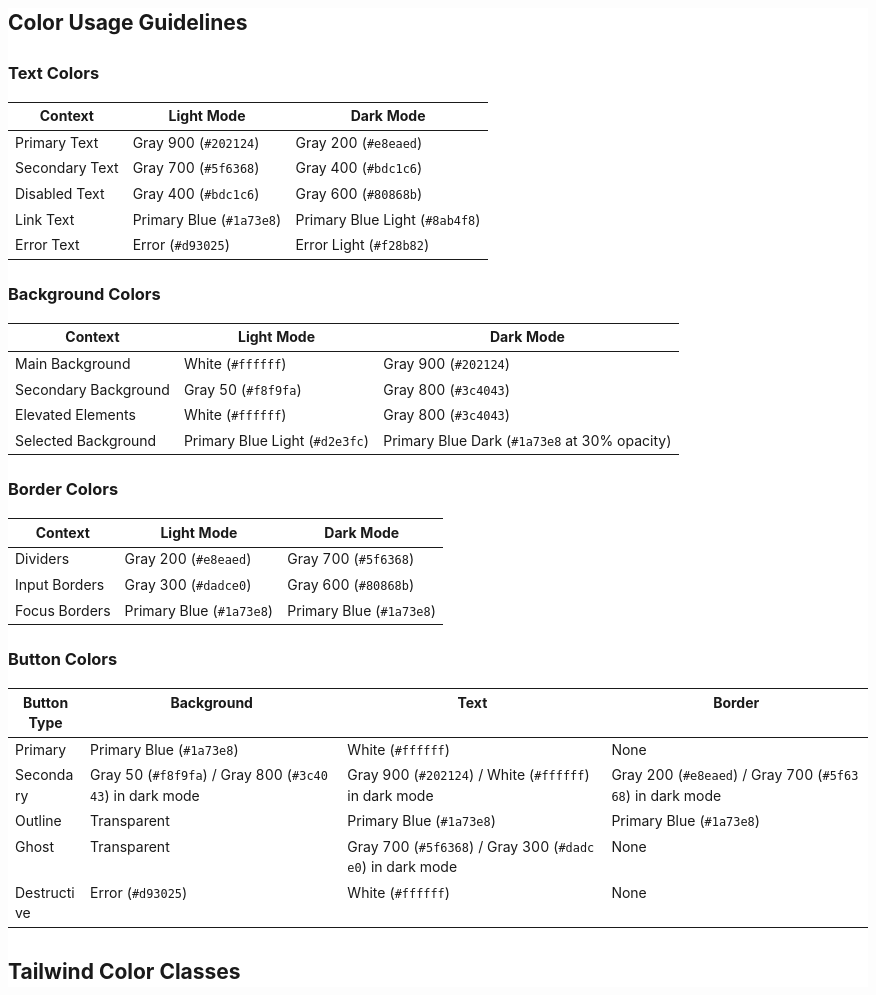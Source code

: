 ## Color Usage Guidelines

### Text Colors

| Context | Light Mode | Dark Mode |
|---------|------------|-----------|
| Primary Text | Gray 900 (`#202124`) | Gray 200 (`#e8eaed`) |
| Secondary Text | Gray 700 (`#5f6368`) | Gray 400 (`#bdc1c6`) |
| Disabled Text | Gray 400 (`#bdc1c6`) | Gray 600 (`#80868b`) |
| Link Text | Primary Blue (`#1a73e8`) | Primary Blue Light (`#8ab4f8`) |
| Error Text | Error (`#d93025`) | Error Light (`#f28b82`) |

### Background Colors

| Context | Light Mode | Dark Mode |
|---------|------------|-----------|
| Main Background | White (`#ffffff`) | Gray 900 (`#202124`) |
| Secondary Background | Gray 50 (`#f8f9fa`) | Gray 800 (`#3c4043`) |
| Elevated Elements | White (`#ffffff`) | Gray 800 (`#3c4043`) |
| Selected Background | Primary Blue Light (`#d2e3fc`) | Primary Blue Dark (`#1a73e8` at 30% opacity) |

### Border Colors

| Context | Light Mode | Dark Mode |
|---------|------------|-----------|
| Dividers | Gray 200 (`#e8eaed`) | Gray 700 (`#5f6368`) |
| Input Borders | Gray 300 (`#dadce0`) | Gray 600 (`#80868b`) |
| Focus Borders | Primary Blue (`#1a73e8`) | Primary Blue (`#1a73e8`) |

### Button Colors

| Button Type | Background | Text | Border |
|-------------|------------|------|--------|
| Primary | Primary Blue (`#1a73e8`) | White (`#ffffff`) | None |
| Secondary | Gray 50 (`#f8f9fa`) / Gray 800 (`#3c4043`) in dark mode | Gray 900 (`#202124`) / White (`#ffffff`) in dark mode | Gray 200 (`#e8eaed`) / Gray 700 (`#5f6368`) in dark mode |
| Outline | Transparent | Primary Blue (`#1a73e8`) | Primary Blue (`#1a73e8`) |
| Ghost | Transparent | Gray 700 (`#5f6368`) / Gray 300 (`#dadce0`) in dark mode | None |
| Destructive | Error (`#d93025`) | White (`#ffffff`) | None |

## Tailwind Color Classes
